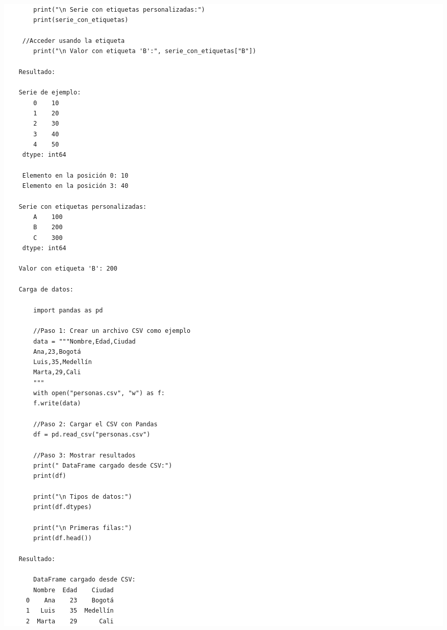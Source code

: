             print("\n Serie con etiquetas personalizadas:")
            print(serie_con_etiquetas)

         //Acceder usando la etiqueta
            print("\n Valor con etiqueta 'B':", serie_con_etiquetas["B"])
        
        Resultado:

        Serie de ejemplo:
            0    10
            1    20
            2    30
            3    40
            4    50
         dtype: int64

         Elemento en la posición 0: 10
         Elemento en la posición 3: 40

        Serie con etiquetas personalizadas:
            A    100
            B    200
            C    300
         dtype: int64

        Valor con etiqueta 'B': 200

        Carga de datos:

            import pandas as pd

            //Paso 1: Crear un archivo CSV como ejemplo
            data = """Nombre,Edad,Ciudad
            Ana,23,Bogotá
            Luis,35,Medellín
            Marta,29,Cali
            """
            with open("personas.csv", "w") as f:
            f.write(data)

            //Paso 2: Cargar el CSV con Pandas
            df = pd.read_csv("personas.csv")

            //Paso 3: Mostrar resultados
            print(" DataFrame cargado desde CSV:")
            print(df)

            print("\n Tipos de datos:")
            print(df.dtypes)

            print("\n Primeras filas:")
            print(df.head())

        Resultado:

            DataFrame cargado desde CSV:
            Nombre  Edad    Ciudad
          0    Ana    23    Bogotá
          1   Luis    35  Medellín
          2  Marta    29      Cali
